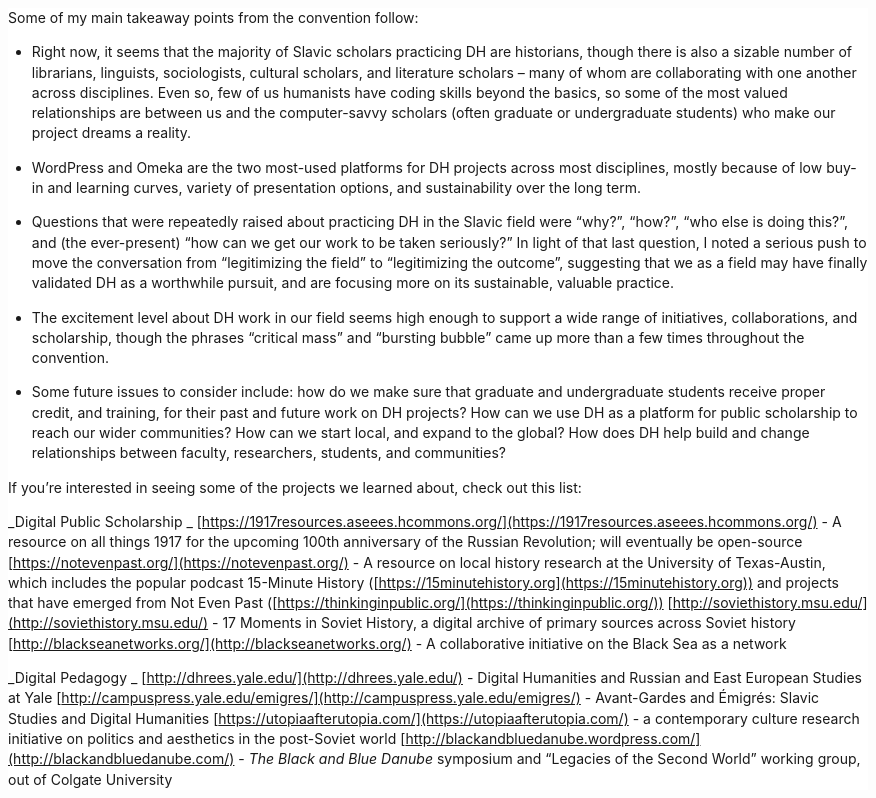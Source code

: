 Some of my main takeaway points from the convention follow:

 	
  * Right now, it seems that the majority of Slavic scholars practicing DH are historians, though there is also a sizable number of librarians, linguists, sociologists, cultural scholars, and literature scholars – many of whom are collaborating with one another across disciplines. Even so, few of us humanists have coding skills beyond the basics, so some of the most valued relationships are between us and the computer-savvy scholars (often graduate or undergraduate students) who make our project dreams a reality.

 	
  * WordPress and Omeka are the two most-used platforms for DH projects across most disciplines, mostly because of low buy-in and learning curves, variety of presentation options, and sustainability over the long term.

 	
  * Questions that were repeatedly raised about practicing DH in the Slavic field were “why?”, “how?”, “who else is doing this?”, and (the ever-present) “how can we get our work to be taken seriously?” In light of that last question, I noted a serious push to move the conversation from “legitimizing the field” to “legitimizing the outcome”, suggesting that we as a field may have finally validated DH as a worthwhile pursuit, and are focusing more on its sustainable, valuable practice.

 	
  * The excitement level about DH work in our field seems high enough to support a wide range of initiatives, collaborations, and scholarship, though the phrases “critical mass” and “bursting bubble” came up more than a few times throughout the convention.

 	
  * Some future issues to consider include: how do we make sure that graduate and undergraduate students receive proper credit, and training, for their past and future work on DH projects? How can we use DH as a platform for public scholarship to reach our wider communities? How can we start local, and expand to the global? How does DH help build and change relationships between faculty, researchers, students, and communities?


If you’re interested in seeing some of the projects we learned about, check out this list:

_Digital Public Scholarship _
[https://1917resources.aseees.hcommons.org/](https://1917resources.aseees.hcommons.org/) - A resource on all things 1917 for the upcoming 100th anniversary of the Russian Revolution; will eventually be open-source
[https://notevenpast.org/](https://notevenpast.org/) - A resource on local history research at the University of Texas-Austin, which includes the popular podcast 15-Minute History ([https://15minutehistory.org](https://15minutehistory.org)) and projects that have emerged from Not Even Past ([https://thinkinginpublic.org/](https://thinkinginpublic.org/))
[http://soviethistory.msu.edu/](http://soviethistory.msu.edu/) - 17 Moments in Soviet History, a digital archive of primary sources across Soviet history
[http://blackseanetworks.org/](http://blackseanetworks.org/) - A collaborative initiative on the Black Sea as a network

_Digital Pedagogy _
[http://dhrees.yale.edu/](http://dhrees.yale.edu/) - Digital Humanities and Russian and East European Studies at Yale
[http://campuspress.yale.edu/emigres/](http://campuspress.yale.edu/emigres/) - Avant-Gardes and Émigrés: Slavic Studies and Digital Humanities
[https://utopiaafterutopia.com/](https://utopiaafterutopia.com/) - a contemporary culture research initiative on politics and aesthetics in the post-Soviet world
[http://blackandbluedanube.wordpress.com/](http://blackandbluedanube.com/) - _The Black and Blue Danube_ symposium and “Legacies of the Second World” working group, out of Colgate University
